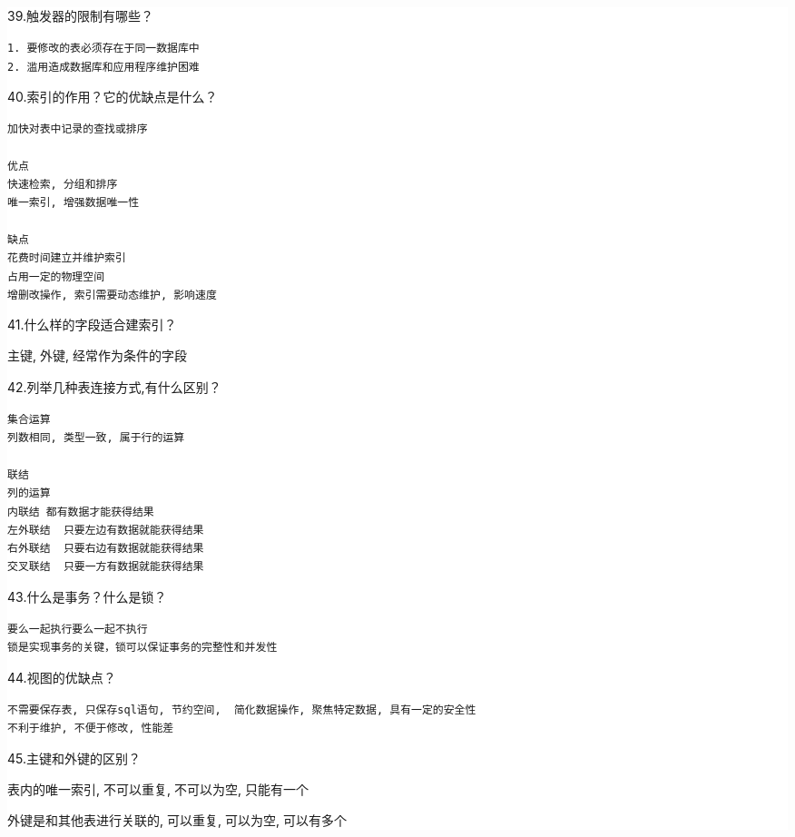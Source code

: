 39.触发器的限制有哪些？

```
1. 要修改的表必须存在于同一数据库中
2. 滥用造成数据库和应用程序维护困难
```

40.索引的作用？它的优缺点是什么？

```
加快对表中记录的查找或排序

优点
快速检索, 分组和排序
唯一索引, 增强数据唯一性

缺点
花费时间建立并维护索引
占用一定的物理空间
增删改操作, 索引需要动态维护, 影响速度
```

41.什么样的字段适合建索引？

主键, 外键, 经常作为条件的字段

42.列举几种表连接方式,有什么区别？

```
集合运算
列数相同, 类型一致, 属于行的运算

联结
列的运算
内联结 都有数据才能获得结果
左外联结  只要左边有数据就能获得结果
右外联结  只要右边有数据就能获得结果
交叉联结  只要一方有数据就能获得结果
```

43.什么是事务？什么是锁？

```
要么一起执行要么一起不执行
锁是实现事务的关键，锁可以保证事务的完整性和并发性
```

44.视图的优缺点？

```
不需要保存表, 只保存sql语句, 节约空间,  简化数据操作, 聚焦特定数据, 具有一定的安全性
不利于维护, 不便于修改, 性能差
```

45.主键和外键的区别？

表内的唯一索引, 不可以重复, 不可以为空, 只能有一个

外键是和其他表进行关联的, 可以重复, 可以为空, 可以有多个
